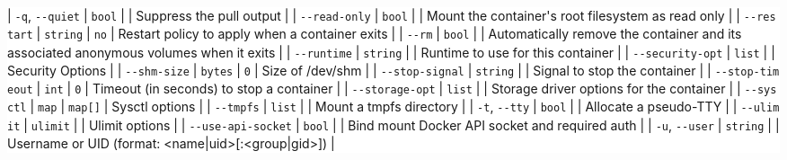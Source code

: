 | `-q`, `--quiet`           | `bool`        |           | Suppress the pull output                                                                                                                                                                                                                                                                                         |
| `--read-only`             | `bool`        |           | Mount the container's root filesystem as read only                                                                                                                                                                                                                                                               |
| `--restart`               | `string`      | `no`      | Restart policy to apply when a container exits                                                                                                                                                                                                                                                                   |
| `--rm`                    | `bool`        |           | Automatically remove the container and its associated anonymous volumes when it exits                                                                                                                                                                                                                            |
| `--runtime`               | `string`      |           | Runtime to use for this container                                                                                                                                                                                                                                                                                |
| `--security-opt`          | `list`        |           | Security Options                                                                                                                                                                                                                                                                                                 |
| `--shm-size`              | `bytes`       | `0`       | Size of /dev/shm                                                                                                                                                                                                                                                                                                 |
| `--stop-signal`           | `string`      |           | Signal to stop the container                                                                                                                                                                                                                                                                                     |
| `--stop-timeout`          | `int`         | `0`       | Timeout (in seconds) to stop a container                                                                                                                                                                                                                                                                         |
| `--storage-opt`           | `list`        |           | Storage driver options for the container                                                                                                                                                                                                                                                                         |
| `--sysctl`                | `map`         | `map[]`   | Sysctl options                                                                                                                                                                                                                                                                                                   |
| `--tmpfs`                 | `list`        |           | Mount a tmpfs directory                                                                                                                                                                                                                                                                                          |
| `-t`, `--tty`             | `bool`        |           | Allocate a pseudo-TTY                                                                                                                                                                                                                                                                                            |
| `--ulimit`                | `ulimit`      |           | Ulimit options                                                                                                                                                                                                                                                                                                   |
| `--use-api-socket`        | `bool`        |           | Bind mount Docker API socket and required auth                                                                                                                                                                                                                                                                   |
| `-u`, `--user`            | `string`      |           | Username or UID (format: <name\|uid>[:<group\|gid>])                                                                                                                                                                                                                                                             |